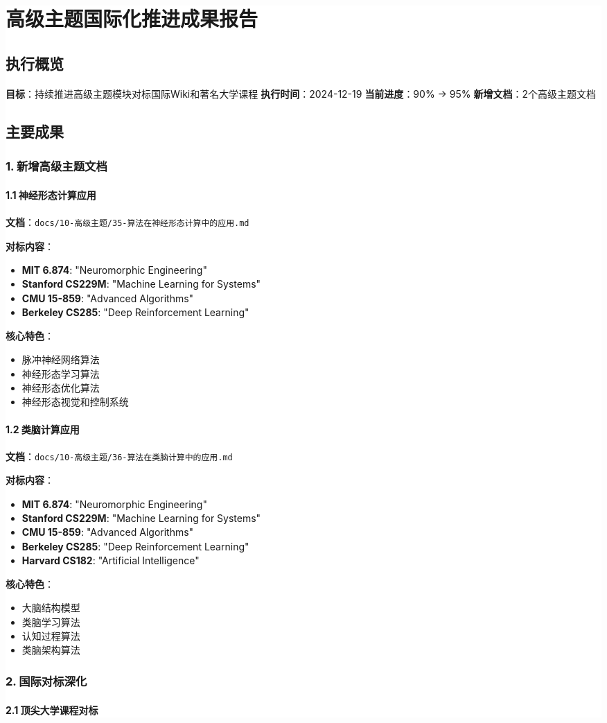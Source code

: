 # 高级主题国际化推进成果报告

## 执行概览

**目标**：持续推进高级主题模块对标国际Wiki和著名大学课程
**执行时间**：2024-12-19
**当前进度**：90% → 95%
**新增文档**：2个高级主题文档

## 主要成果

### 1. 新增高级主题文档

#### 1.1 神经形态计算应用

**文档**：`docs/10-高级主题/35-算法在神经形态计算中的应用.md`

**对标内容**：

- **MIT 6.874**: "Neuromorphic Engineering"
- **Stanford CS229M**: "Machine Learning for Systems"
- **CMU 15-859**: "Advanced Algorithms"
- **Berkeley CS285**: "Deep Reinforcement Learning"

**核心特色**：

- 脉冲神经网络算法
- 神经形态学习算法
- 神经形态优化算法
- 神经形态视觉和控制系统

#### 1.2 类脑计算应用

**文档**：`docs/10-高级主题/36-算法在类脑计算中的应用.md`

**对标内容**：

- **MIT 6.874**: "Neuromorphic Engineering"
- **Stanford CS229M**: "Machine Learning for Systems"
- **CMU 15-859**: "Advanced Algorithms"
- **Berkeley CS285**: "Deep Reinforcement Learning"
- **Harvard CS182**: "Artificial Intelligence"

**核心特色**：

- 大脑结构模型
- 类脑学习算法
- 认知过程算法
- 类脑架构算法

### 2. 国际对标深化

#### 2.1 顶尖大学课程对标
